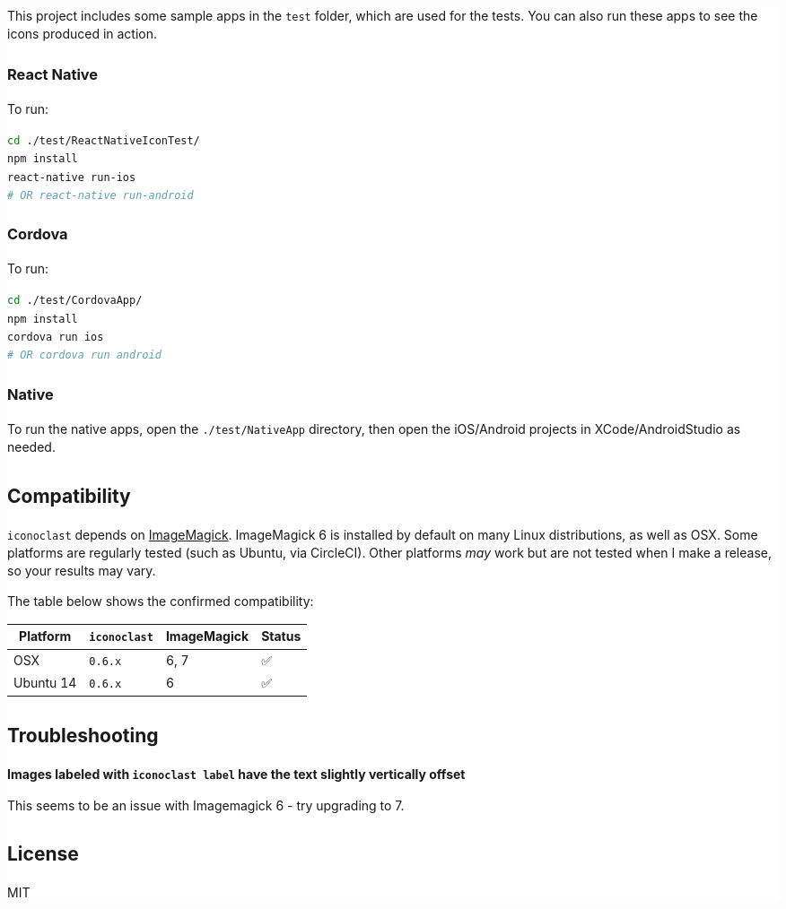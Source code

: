 This project includes some sample apps in the `test` folder, which are used for the tests. You can also run these apps to see the icons produced in action.

### React Native

To run:

```bash
cd ./test/ReactNativeIconTest/
npm install
react-native run-ios
# OR react-native run-android
```

### Cordova

To run:

```bash
cd ./test/CordovaApp/
npm install
cordova run ios
# OR cordova run android
```

### Native

To run the native apps, open the `./test/NativeApp` directory, then open the iOS/Android projects in XCode/AndroidStudio as needed.

## Compatibility

`iconoclast` depends on [ImageMagick](https://www.imagemagick.org/). ImageMagick 6 is installed by default on many Linux distributions, as well as OSX. Some platforms are regularly tested (such as Ubuntu, via CircleCI). Other platforms *may* work but are not tested when I make a release, so your results may vary.

The table below shows the confirmed compatibility:

| Platform  | `iconoclast` | ImageMagick | Status |
|-----------|------------|-------------|--------|
| OSX       | `0.6.x`    | 6, 7        | ✅     |
| Ubuntu 14 | `0.6.x`    | 6           | ✅     |

## Troubleshooting

**Images labeled with `iconoclast label` have the text slightly vertically offset**

This seems to be an issue with Imagemagick 6 - try upgrading to 7.

## License

MIT
